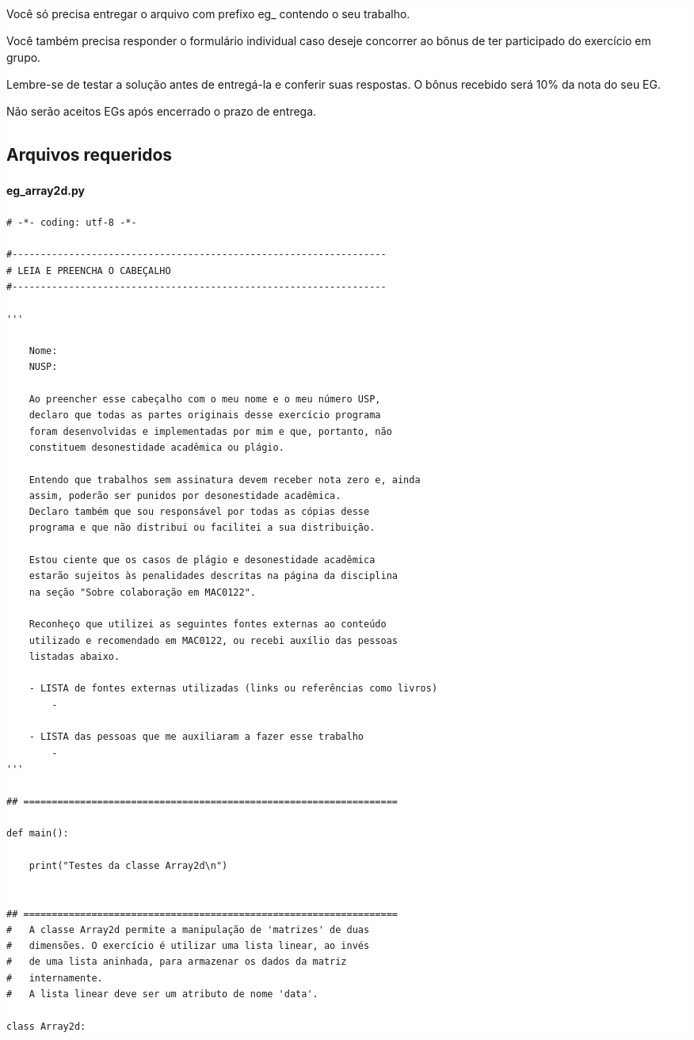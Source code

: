 Você só precisa entregar o arquivo com prefixo eg_ contendo o seu trabalho.

Você também precisa responder o formulário individual caso deseje concorrer ao bônus de ter participado do exercício em grupo.

Lembre-se de testar a solução antes de entregá-la e conferir suas respostas. O bônus recebido será 10% da nota do seu EG.

Não serão aceitos EGs após encerrado o prazo de entrega.

## Arquivos requeridos
#### eg_array2d.py
```
# -*- coding: utf-8 -*-

#------------------------------------------------------------------
# LEIA E PREENCHA O CABEÇALHO 
#------------------------------------------------------------------

'''

    Nome:
    NUSP:

    Ao preencher esse cabeçalho com o meu nome e o meu número USP,
    declaro que todas as partes originais desse exercício programa
    foram desenvolvidas e implementadas por mim e que, portanto, não 
    constituem desonestidade acadêmica ou plágio.
    
    Entendo que trabalhos sem assinatura devem receber nota zero e, ainda
    assim, poderão ser punidos por desonestidade acadêmica.
    Declaro também que sou responsável por todas as cópias desse
    programa e que não distribui ou facilitei a sua distribuição.
    
    Estou ciente que os casos de plágio e desonestidade acadêmica
    estarão sujeitos às penalidades descritas na página da disciplina
    na seção "Sobre colaboração em MAC0122".

    Reconheço que utilizei as seguintes fontes externas ao conteúdo 
    utilizado e recomendado em MAC0122, ou recebi auxílio das pessoas
    listadas abaixo.

    - LISTA de fontes externas utilizadas (links ou referências como livros)
        - 

    - LISTA das pessoas que me auxiliaram a fazer esse trabalho
        - 
'''

## ==================================================================

def main():

    print("Testes da classe Array2d\n")


## ==================================================================
#   A classe Array2d permite a manipulação de 'matrizes' de duas 
#   dimensões. O exercício é utilizar uma lista linear, ao invés
#   de uma lista aninhada, para armazenar os dados da matriz 
#   internamente.
#   A lista linear deve ser um atributo de nome 'data'.

class Array2d:
```